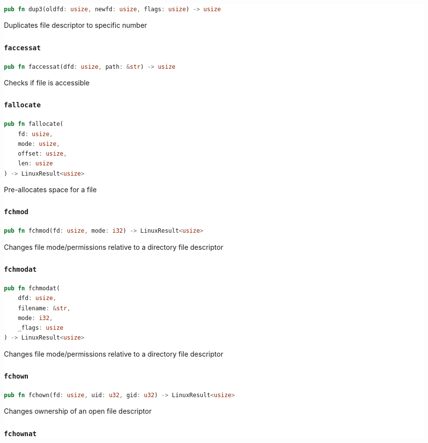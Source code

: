 ```rust
pub fn dup3(oldfd: usize, newfd: usize, flags: usize) -> usize
```

Duplicates file descriptor to specific number

### `faccessat`

```rust
pub fn faccessat(dfd: usize, path: &str) -> usize
```

Checks if file is accessible

### `fallocate`

```rust
pub fn fallocate(
    fd: usize,
    mode: usize,
    offset: usize,
    len: usize
) -> LinuxResult<usize>
```

Pre-allocates space for a file

### `fchmod`

```rust
pub fn fchmod(fd: usize, mode: i32) -> LinuxResult<usize>
```

Changes file mode/permissions relative to a directory file descriptor

### `fchmodat`

```rust
pub fn fchmodat(
    dfd: usize,
    filename: &str,
    mode: i32,
    _flags: usize
) -> LinuxResult<usize>
```

Changes file mode/permissions relative to a directory file descriptor

### `fchown`

```rust
pub fn fchown(fd: usize, uid: u32, gid: u32) -> LinuxResult<usize>
```

Changes ownership of an open file descriptor

### `fchownat`
